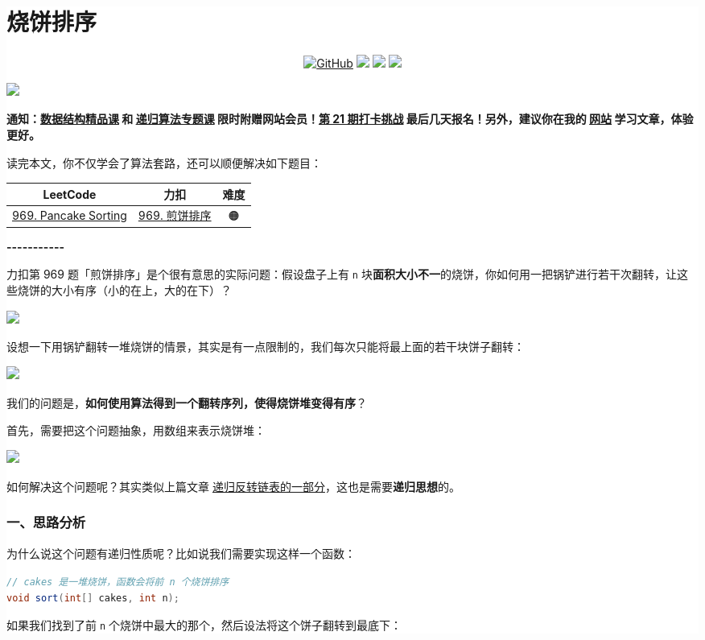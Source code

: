 # 烧饼排序

<p align='center'>
<a href="https://github.com/labuladong/fucking-algorithm" target="view_window"><img alt="GitHub" src="https://img.shields.io/github/stars/labuladong/fucking-algorithm?label=Stars&style=flat-square&logo=GitHub"></a>
<a href="https://appktavsiei5995.pc.xiaoe-tech.com/index" target="_blank"><img class="my_header_icon" src="https://img.shields.io/static/v1?label=精品课程&message=查看&color=pink&style=flat"></a>
<a href="https://www.zhihu.com/people/labuladong"><img src="https://img.shields.io/badge/%E7%9F%A5%E4%B9%8E-@labuladong-000000.svg?style=flat-square&logo=Zhihu"></a>
<a href="https://space.bilibili.com/14089380"><img src="https://img.shields.io/badge/B站-@labuladong-000000.svg?style=flat-square&logo=Bilibili"></a>
</p>

![](https://labuladong.github.io/pictures/souyisou1.png)

**通知：[数据结构精品课](https://aep.h5.xeknow.com/s/1XJHEO) 和 [递归算法专题课](https://aep.xet.tech/s/3YGcq3) 限时附赠网站会员！[第 21 期打卡挑战](https://opedk.xet.tech/s/4ptSo2) 最后几天报名！另外，建议你在我的 [网站](https://labuladong.github.io/algo/) 学习文章，体验更好。**



读完本文，你不仅学会了算法套路，还可以顺便解决如下题目：

| LeetCode | 力扣 | 难度 |
| :----: | :----: | :----: |
| [969. Pancake Sorting](https://leetcode.com/problems/pancake-sorting/) | [969. 煎饼排序](https://leetcode.cn/problems/pancake-sorting/) | 🟠

**-----------**

力扣第 969 题「煎饼排序」是个很有意思的实际问题：假设盘子上有 `n` 块**面积大小不一**的烧饼，你如何用一把锅铲进行若干次翻转，让这些烧饼的大小有序（小的在上，大的在下）？

![](https://labuladong.github.io/pictures/pancakeSort/1.jpg)

设想一下用锅铲翻转一堆烧饼的情景，其实是有一点限制的，我们每次只能将最上面的若干块饼子翻转：

![](https://labuladong.github.io/pictures/pancakeSort/2.png)

我们的问题是，**如何使用算法得到一个翻转序列，使得烧饼堆变得有序**？

首先，需要把这个问题抽象，用数组来表示烧饼堆：

![](https://labuladong.github.io/pictures/pancakeSort/title.png)

如何解决这个问题呢？其实类似上篇文章 [递归反转链表的一部分](https://labuladong.github.io/article/fname.html?fname=递归反转链表的一部分)，这也是需要**递归思想**的。

### 一、思路分析

为什么说这个问题有递归性质呢？比如说我们需要实现这样一个函数：


```java
// cakes 是一堆烧饼，函数会将前 n 个烧饼排序
void sort(int[] cakes, int n);
```

如果我们找到了前 `n` 个烧饼中最大的那个，然后设法将这个饼子翻转到最底下：
